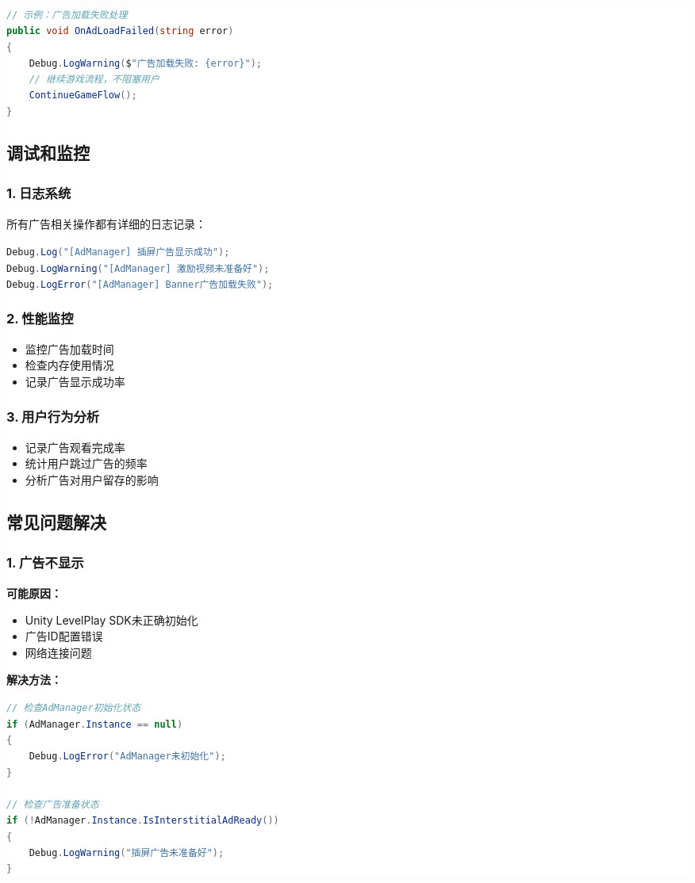 ```csharp
// 示例：广告加载失败处理
public void OnAdLoadFailed(string error)
{
    Debug.LogWarning($"广告加载失败: {error}");
    // 继续游戏流程，不阻塞用户
    ContinueGameFlow();
}
```

## 调试和监控

### 1. 日志系统

所有广告相关操作都有详细的日志记录：

```csharp
Debug.Log("[AdManager] 插屏广告显示成功");
Debug.LogWarning("[AdManager] 激励视频未准备好");
Debug.LogError("[AdManager] Banner广告加载失败");
```

### 2. 性能监控

- 监控广告加载时间
- 检查内存使用情况
- 记录广告显示成功率

### 3. 用户行为分析

- 记录广告观看完成率
- 统计用户跳过广告的频率
- 分析广告对用户留存的影响

## 常见问题解决

### 1. 广告不显示

**可能原因：**
- Unity LevelPlay SDK未正确初始化
- 广告ID配置错误
- 网络连接问题

**解决方法：**
```csharp
// 检查AdManager初始化状态
if (AdManager.Instance == null)
{
    Debug.LogError("AdManager未初始化");
}

// 检查广告准备状态
if (!AdManager.Instance.IsInterstitialAdReady())
{
    Debug.LogWarning("插屏广告未准备好");
}
```

